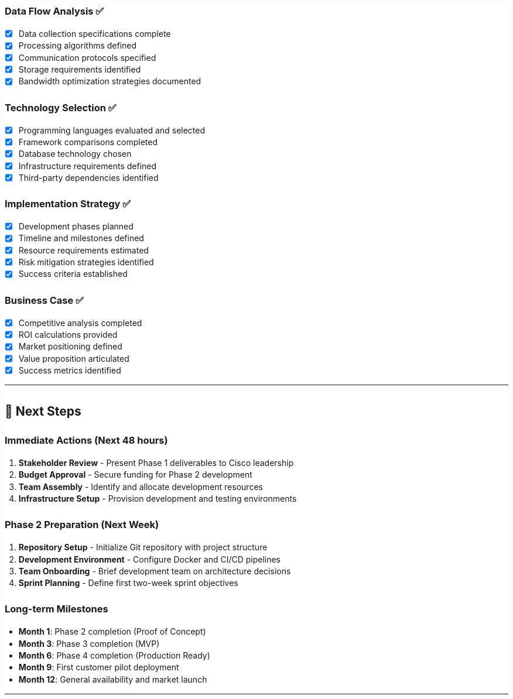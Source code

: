 ### **Data Flow Analysis** ✅
- [x] Data collection specifications complete
- [x] Processing algorithms defined
- [x] Communication protocols specified
- [x] Storage requirements identified
- [x] Bandwidth optimization strategies documented

### **Technology Selection** ✅
- [x] Programming languages evaluated and selected
- [x] Framework comparisons completed
- [x] Database technology chosen
- [x] Infrastructure requirements defined
- [x] Third-party dependencies identified

### **Implementation Strategy** ✅
- [x] Development phases planned
- [x] Timeline and milestones defined
- [x] Resource requirements estimated
- [x] Risk mitigation strategies identified
- [x] Success criteria established

### **Business Case** ✅
- [x] Competitive analysis completed
- [x] ROI calculations provided
- [x] Market positioning defined
- [x] Value proposition articulated
- [x] Success metrics identified

---

## 🚀 Next Steps

### **Immediate Actions (Next 48 hours)**
1. **Stakeholder Review** - Present Phase 1 deliverables to Cisco leadership
2. **Budget Approval** - Secure funding for Phase 2 development
3. **Team Assembly** - Identify and allocate development resources
4. **Infrastructure Setup** - Provision development and testing environments

### **Phase 2 Preparation (Next Week)**
1. **Repository Setup** - Initialize Git repository with project structure
2. **Development Environment** - Configure Docker and CI/CD pipelines
3. **Team Onboarding** - Brief development team on architecture decisions
4. **Sprint Planning** - Define first two-week sprint objectives

### **Long-term Milestones**
- **Month 1**: Phase 2 completion (Proof of Concept)
- **Month 3**: Phase 3 completion (MVP)
- **Month 6**: Phase 4 completion (Production Ready)
- **Month 9**: First customer pilot deployment
- **Month 12**: General availability and market launch

---